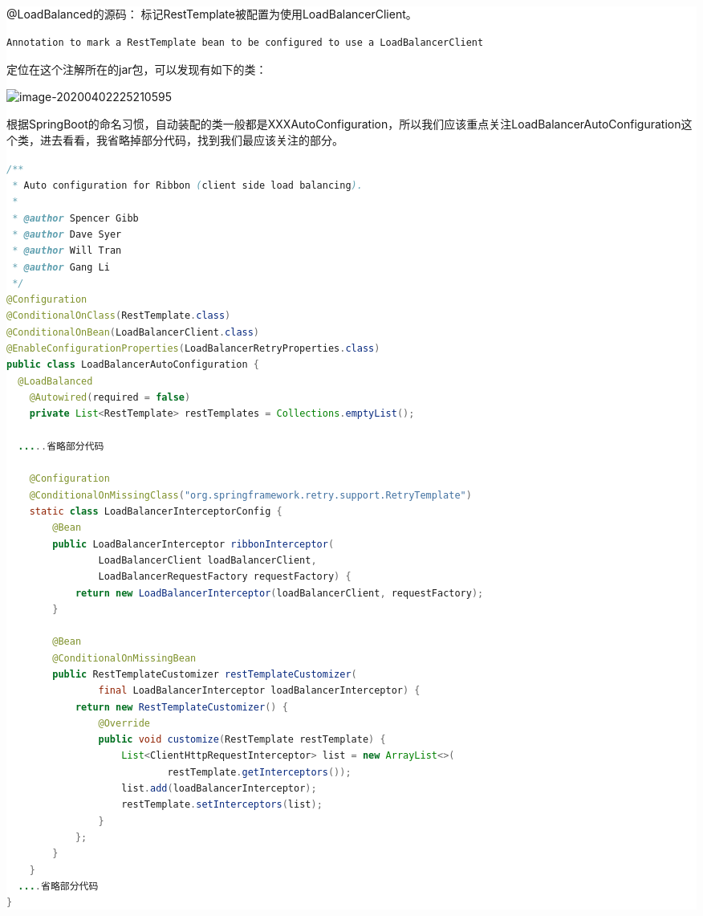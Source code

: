 @LoadBalanced的源码： 标记RestTemplate被配置为使用LoadBalancerClient。

```
Annotation to mark a RestTemplate bean to be configured to use a LoadBalancerClient
```

定位在这个注解所在的jar包，可以发现有如下的类：

![image-20200402225210595](/img/spring-cloud/image-20200402225210595.png)

根据SpringBoot的命名习惯，自动装配的类一般都是XXXAutoConfiguration，所以我们应该重点关注LoadBalancerAutoConfiguration这个类，进去看看，我省略掉部分代码，找到我们最应该关注的部分。

```java
/**
 * Auto configuration for Ribbon (client side load balancing).
 *
 * @author Spencer Gibb
 * @author Dave Syer
 * @author Will Tran
 * @author Gang Li
 */
@Configuration
@ConditionalOnClass(RestTemplate.class)
@ConditionalOnBean(LoadBalancerClient.class)
@EnableConfigurationProperties(LoadBalancerRetryProperties.class)
public class LoadBalancerAutoConfiguration {
  @LoadBalanced
	@Autowired(required = false)
	private List<RestTemplate> restTemplates = Collections.emptyList();

  .....省略部分代码
    
	@Configuration
	@ConditionalOnMissingClass("org.springframework.retry.support.RetryTemplate")
	static class LoadBalancerInterceptorConfig {
		@Bean
		public LoadBalancerInterceptor ribbonInterceptor(
				LoadBalancerClient loadBalancerClient,
				LoadBalancerRequestFactory requestFactory) {
			return new LoadBalancerInterceptor(loadBalancerClient, requestFactory);
		}

		@Bean
		@ConditionalOnMissingBean
		public RestTemplateCustomizer restTemplateCustomizer(
				final LoadBalancerInterceptor loadBalancerInterceptor) {
			return new RestTemplateCustomizer() {
				@Override
				public void customize(RestTemplate restTemplate) {
					List<ClientHttpRequestInterceptor> list = new ArrayList<>(
							restTemplate.getInterceptors());
					list.add(loadBalancerInterceptor);
					restTemplate.setInterceptors(list);
				}
			};
		}
	}
  ....省略部分代码
}
```
